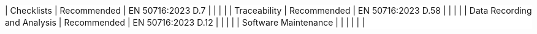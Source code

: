 | Checklists                                                                                                                                                                                      | Recommended        | EN 50716:2023 D.7                                                                                                                                                                                                                                                                                                                                                     |                                                                                                                                                                                                                                                                                                                                          |                                                                                                                                                                                                                                                                                                                                                                                                                    |                |
| Traceability                                                                                                                                                                                    | Recommended        | EN 50716:2023 D.58                                                                                                                                                                                                                                                                                                                                                    |                                                                                                                                                                                                                                                                                                                                          |                                                                                                                                                                                                                                                                                                                                                                                                                    |                |
| Data Recording and Analysis                                                                                                                                                                     | Recommended        | EN 50716:2023 D.12                                                                                                                                                                                                                                                                                                                                                    |                                                                                                                                                                                                                                                                                                                                          |                                                                                                                                                                                                                                                                                                                                                                                                                    |                |
| Software Maintenance                                                                                                                                                                            |                    |                                                                                                                                                                                                                                                                                                                                                                       |                                                                                                                                                                                                                                                                                                                                          |                                                                                                                                                                                                                                                                                                                                                                                                                    |                |